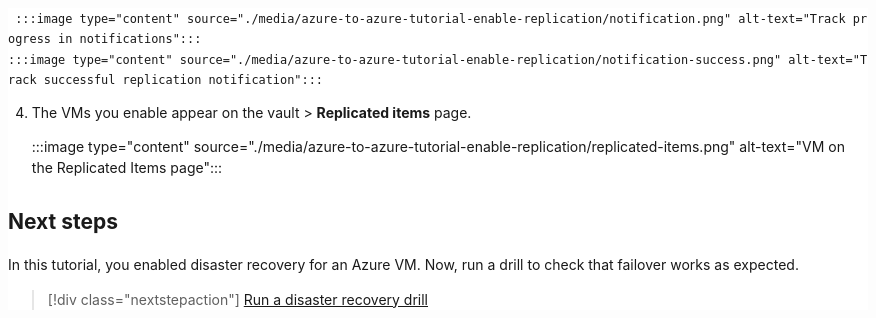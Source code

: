      :::image type="content" source="./media/azure-to-azure-tutorial-enable-replication/notification.png" alt-text="Track progress in notifications":::
    :::image type="content" source="./media/azure-to-azure-tutorial-enable-replication/notification-success.png" alt-text="Track successful replication notification":::

4. The VMs you enable appear on the vault > **Replicated items** page.

    :::image type="content" source="./media/azure-to-azure-tutorial-enable-replication/replicated-items.png" alt-text="VM on the Replicated Items page":::


## Next steps

In this tutorial, you enabled disaster recovery for an Azure VM. Now, run a drill to check that failover works as expected.

> [!div class="nextstepaction"]
> [Run a disaster recovery drill](azure-to-azure-tutorial-dr-drill.md)




